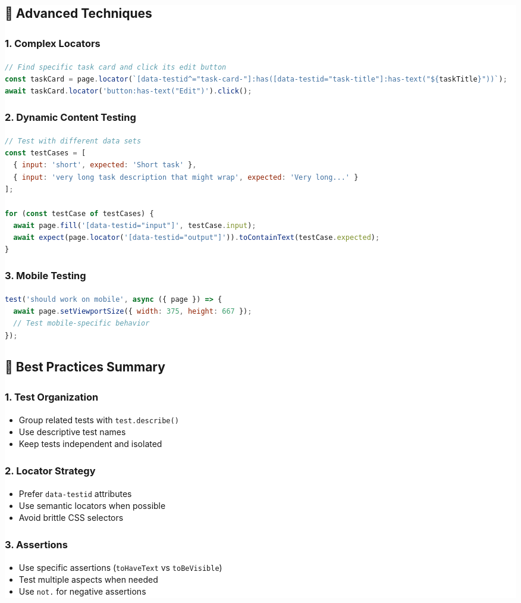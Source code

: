 ## 🔧 Advanced Techniques

### 1. **Complex Locators**
```javascript
// Find specific task card and click its edit button
const taskCard = page.locator(`[data-testid^="task-card-"]:has([data-testid="task-title"]:has-text("${taskTitle}"))`);
await taskCard.locator('button:has-text("Edit")').click();
```

### 2. **Dynamic Content Testing**
```javascript
// Test with different data sets
const testCases = [
  { input: 'short', expected: 'Short task' },
  { input: 'very long task description that might wrap', expected: 'Very long...' }
];

for (const testCase of testCases) {
  await page.fill('[data-testid="input"]', testCase.input);
  await expect(page.locator('[data-testid="output"]')).toContainText(testCase.expected);
}
```

### 3. **Mobile Testing**
```javascript
test('should work on mobile', async ({ page }) => {
  await page.setViewportSize({ width: 375, height: 667 });
  // Test mobile-specific behavior
});
```

## 🚀 Best Practices Summary

### 1. **Test Organization**
- Group related tests with `test.describe()`
- Use descriptive test names
- Keep tests independent and isolated

### 2. **Locator Strategy**
- Prefer `data-testid` attributes
- Use semantic locators when possible
- Avoid brittle CSS selectors

### 3. **Assertions**
- Use specific assertions (`toHaveText` vs `toBeVisible`)
- Test multiple aspects when needed
- Use `not.` for negative assertions
